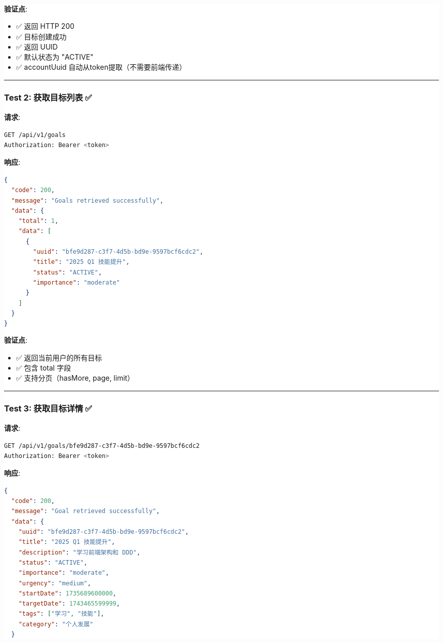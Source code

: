 **验证点**:
- ✅ 返回 HTTP 200
- ✅ 目标创建成功
- ✅ 返回 UUID
- ✅ 默认状态为 "ACTIVE"
- ✅ accountUuid 自动从token提取（不需要前端传递）

---

### Test 2: 获取目标列表 ✅
**请求**:
```bash
GET /api/v1/goals
Authorization: Bearer <token>
```

**响应**:
```json
{
  "code": 200,
  "message": "Goals retrieved successfully",
  "data": {
    "total": 1,
    "data": [
      {
        "uuid": "bfe9d287-c3f7-4d5b-bd9e-9597bcf6cdc2",
        "title": "2025 Q1 技能提升",
        "status": "ACTIVE",
        "importance": "moderate"
      }
    ]
  }
}
```

**验证点**:
- ✅ 返回当前用户的所有目标
- ✅ 包含 total 字段
- ✅ 支持分页（hasMore, page, limit）

---

### Test 3: 获取目标详情 ✅
**请求**:
```bash
GET /api/v1/goals/bfe9d287-c3f7-4d5b-bd9e-9597bcf6cdc2
Authorization: Bearer <token>
```

**响应**:
```json
{
  "code": 200,
  "message": "Goal retrieved successfully",
  "data": {
    "uuid": "bfe9d287-c3f7-4d5b-bd9e-9597bcf6cdc2",
    "title": "2025 Q1 技能提升",
    "description": "学习前端架构和 DDD",
    "status": "ACTIVE",
    "importance": "moderate",
    "urgency": "medium",
    "startDate": 1735689600000,
    "targetDate": 1743465599999,
    "tags": ["学习", "技能"],
    "category": "个人发展"
  }
```